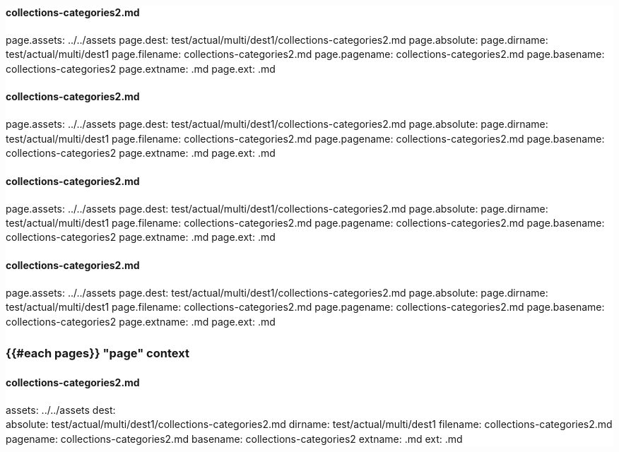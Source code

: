 #### collections-categories2.md
page.assets:   ../../assets
page.dest:     test/actual/multi/dest1/collections-categories2.md
page.absolute: 
page.dirname:  test/actual/multi/dest1
page.filename: collections-categories2.md
page.pagename: collections-categories2.md
page.basename: collections-categories2
page.extname:  .md
page.ext:      .md

#### collections-categories2.md
page.assets:   ../../assets
page.dest:     test/actual/multi/dest1/collections-categories2.md
page.absolute: 
page.dirname:  test/actual/multi/dest1
page.filename: collections-categories2.md
page.pagename: collections-categories2.md
page.basename: collections-categories2
page.extname:  .md
page.ext:      .md

#### collections-categories2.md
page.assets:   ../../assets
page.dest:     test/actual/multi/dest1/collections-categories2.md
page.absolute: 
page.dirname:  test/actual/multi/dest1
page.filename: collections-categories2.md
page.pagename: collections-categories2.md
page.basename: collections-categories2
page.extname:  .md
page.ext:      .md

#### collections-categories2.md
page.assets:   ../../assets
page.dest:     test/actual/multi/dest1/collections-categories2.md
page.absolute: 
page.dirname:  test/actual/multi/dest1
page.filename: collections-categories2.md
page.pagename: collections-categories2.md
page.basename: collections-categories2
page.extname:  .md
page.ext:      .md


### {{#each pages}} "page" context

#### collections-categories2.md
assets:        ../../assets
dest:          
absolute:      test/actual/multi/dest1/collections-categories2.md
dirname:       test/actual/multi/dest1
filename:      collections-categories2.md
pagename:      collections-categories2.md
basename:      collections-categories2
extname:       .md
ext:           .md

